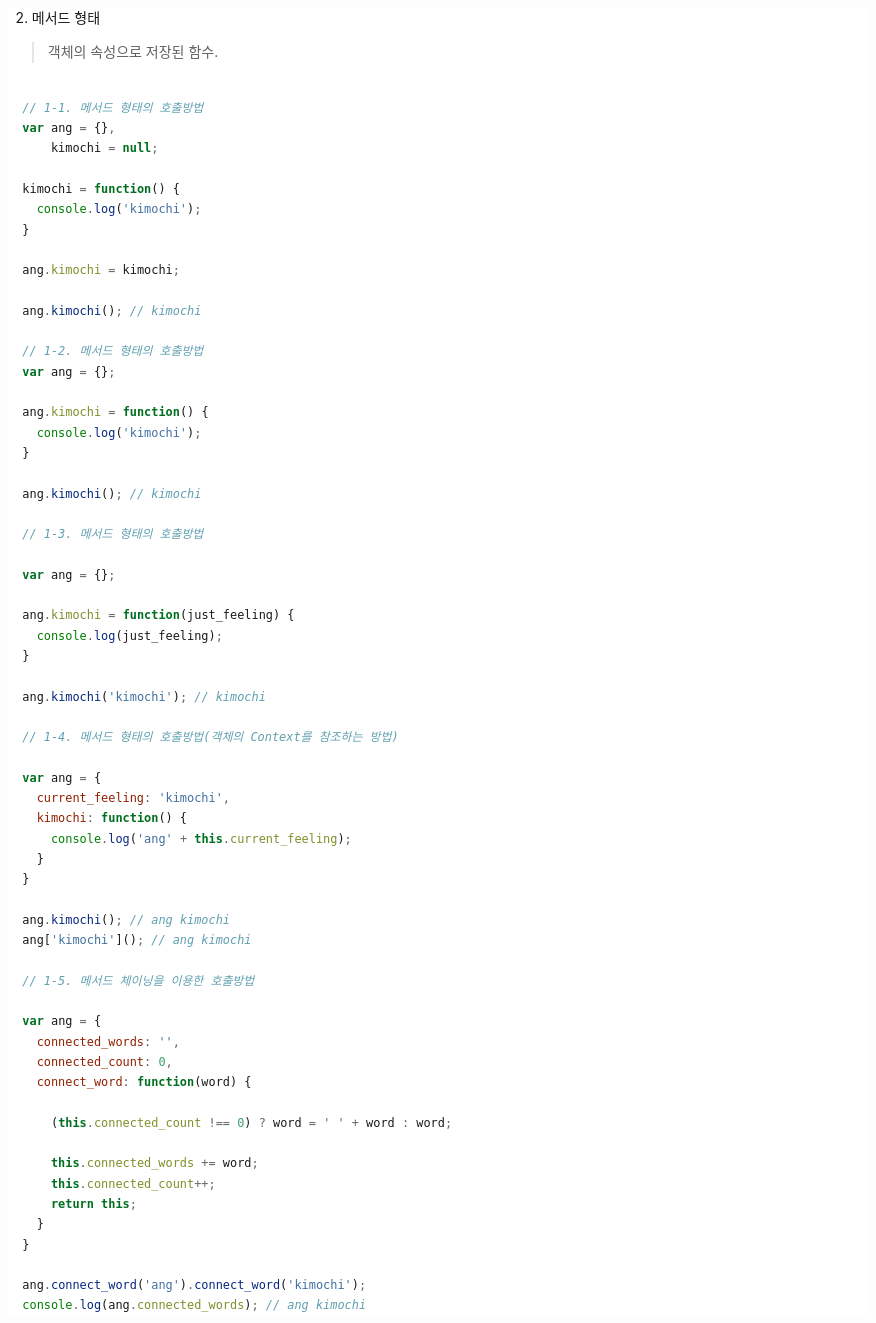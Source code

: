 2. 메서드 형태
> 객체의 속성으로 저장된 함수.
```javascript

  // 1-1. 메서드 형태의 호출방법
  var ang = {},
      kimochi = null;

  kimochi = function() {
    console.log('kimochi');
  }

  ang.kimochi = kimochi;

  ang.kimochi(); // kimochi

  // 1-2. 메서드 형태의 호출방법
  var ang = {};

  ang.kimochi = function() {
    console.log('kimochi');
  }

  ang.kimochi(); // kimochi
  
  // 1-3. 메서드 형태의 호출방법

  var ang = {};

  ang.kimochi = function(just_feeling) {
    console.log(just_feeling);
  } 

  ang.kimochi('kimochi'); // kimochi

  // 1-4. 메서드 형태의 호출방법(객체의 Context를 참조하는 방법)

  var ang = {
    current_feeling: 'kimochi',
    kimochi: function() {
      console.log('ang' + this.current_feeling);
    }
  }

  ang.kimochi(); // ang kimochi
  ang['kimochi'](); // ang kimochi

  // 1-5. 메서드 체이닝을 이용한 호출방법

  var ang = {
    connected_words: '',
    connected_count: 0,
    connect_word: function(word) {

      (this.connected_count !== 0) ? word = ' ' + word : word;

      this.connected_words += word;
      this.connected_count++;
      return this;
    } 
  }
  
  ang.connect_word('ang').connect_word('kimochi');
  console.log(ang.connected_words); // ang kimochi
```